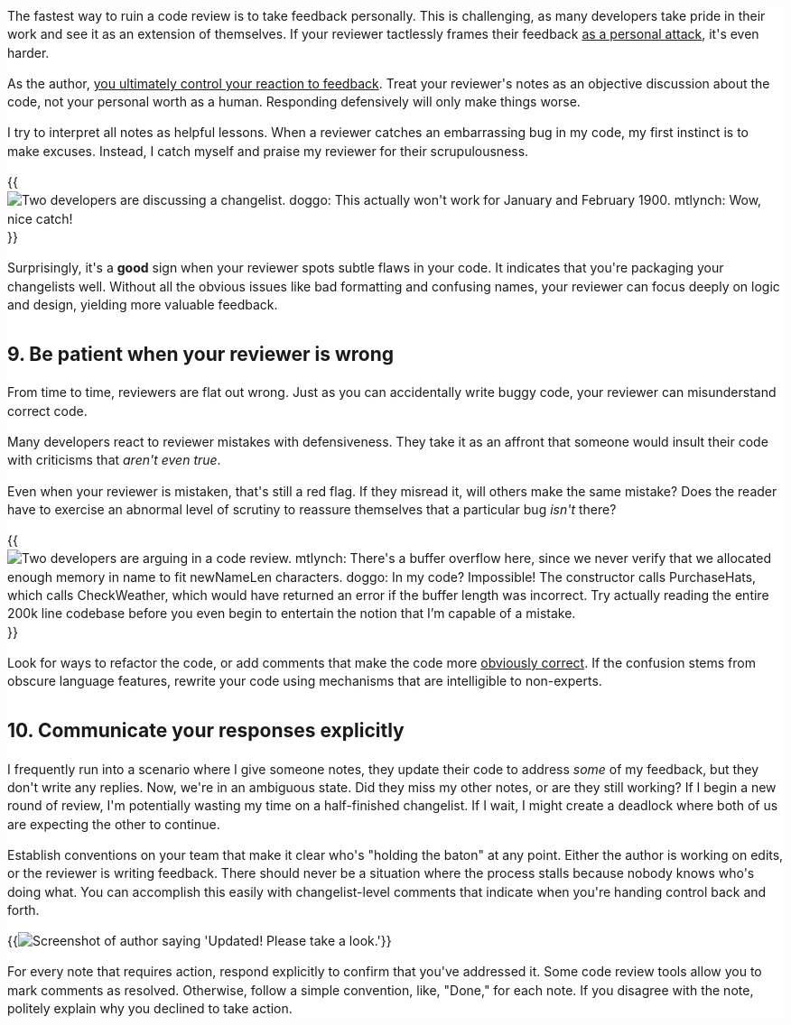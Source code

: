 The fastest way to ruin a code review is to take feedback personally. This is challenging, as many developers take pride in their work and see it as an extension of themselves. If your reviewer tactlessly frames their feedback [as a personal attack](/human-code-reviews-1/#never-say-you), it's even harder.

As the author, [you ultimately control your reaction to feedback](/book-reports/7-habits-of-highly-effective-people/#habit-1-be-proactive). Treat your reviewer's notes as an objective discussion about the code, not your personal worth as a human. Responding defensively will only make things worse.

I try to interpret all notes as helpful lessons. When a reviewer catches an embarrassing bug in my code, my first instinct is to make excuses. Instead, I catch myself and praise my reviewer for their scrupulousness.

{{<img src="nice-catch.png" has-border="true" alt="Two developers are discussing a changelist. doggo: This actually won't work for January and February 1900. mtlynch: Wow, nice catch!" caption="Show gratitude when your reviewer catches a subtle bug in your code.">}}

Surprisingly, it's a **good** sign when your reviewer spots subtle flaws in your code. It indicates that you're packaging your changelists well. Without all the obvious issues like bad formatting and confusing names, your reviewer can focus deeply on logic and design, yielding more valuable feedback.

## 9. Be patient when your reviewer is wrong

From time to time, reviewers are flat out wrong. Just as you can accidentally write buggy code, your reviewer can misunderstand correct code.

Many developers react to reviewer mistakes with defensiveness. They take it as an affront that someone would insult their code with criticisms that _aren't even true_.

Even when your reviewer is mistaken, that's still a red flag. If they misread it, will others make the same mistake? Does the reader have to exercise an abnormal level of scrutiny to reassure themselves that a particular bug _isn't_ there?

{{<img src="try-actually-reading.png" has-border="true" alt="Two developers are arguing in a code review. mtlynch: There's a buffer overflow here, since we never verify that we allocated enough memory in name to fit newNameLen characters. doggo: In my code? Impossible! The constructor calls PurchaseHats, which calls CheckWeather, which would have returned an error if the buffer length was incorrect. Try actually reading the entire 200k line codebase before you even begin to entertain the notion that I’m capable of a mistake." caption="Resist the temptation to prove your reviewer wrong when they make a mistake.">}}

Look for ways to refactor the code, or add comments that make the code more [obviously correct](https://wiki.c2.com/?TwoWaysToDesign). If the confusion stems from obscure language features, rewrite your code using mechanisms that are intelligible to non-experts.

## 10. Communicate your responses explicitly

I frequently run into a scenario where I give someone notes, they update their code to address _some_ of my feedback, but they don't write any replies. Now, we're in an ambiguous state. Did they miss my other notes, or are they still working? If I begin a new round of review, I'm potentially wasting my time on a half-finished changelist. If I wait, I might create a deadlock where both of us are expecting the other to continue.

Establish conventions on your team that make it clear who's "holding the baton" at any point. Either the author is working on edits, or the reviewer is writing feedback. There should never be a situation where the process stalls because nobody knows who's doing what. You can accomplish this easily with changelist-level comments that indicate when you're handing control back and forth.

{{<img src="ptal.png" has-border="true" alt="Screenshot of author saying 'Updated! Please take a look.'" caption="Comment on the changelist to communicate explicitly when you hand control back to your reviewer.">}}

For every note that requires action, respond explicitly to confirm that you've addressed it. Some code review tools allow you to mark comments as resolved. Otherwise, follow a simple convention, like, "Done," for each note. If you disagree with the note, politely explain why you declined to take action.
